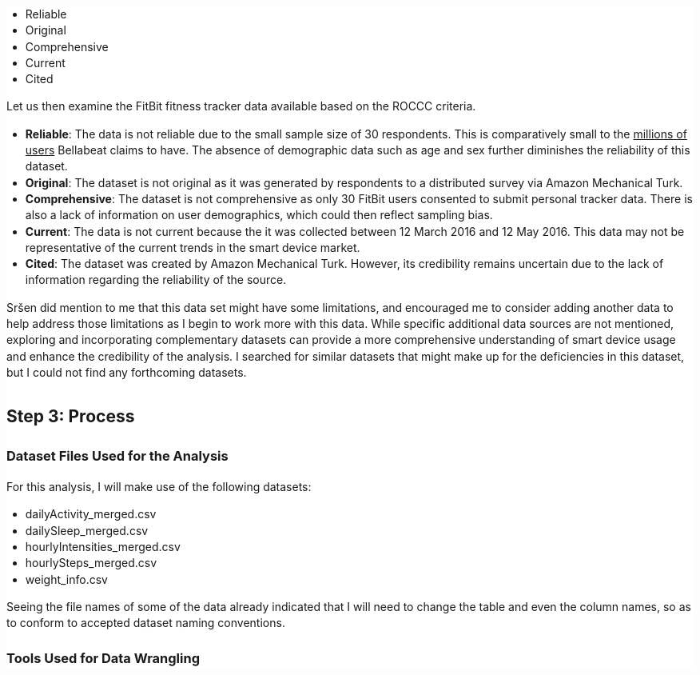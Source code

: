 - Reliable
- Original
- Comprehensive
- Current
- Cited

Let us then examine the FitBit fitness tracker data available based on
the ROCCC criteria.

- **Reliable**: The data is not reliable due to the small sample size of
  30 respondents. This is comparatively small to the [millions of
  users](https://bellabeat.com/about-us/) Bellabeat claims to have. The
  absence of demographic data such as age and sex further diminishes the
  reliability of this dataset.
- **Original**: The dataset is not original as it was generated by
  respondents to a distributed survey via Amazon Mechanical Turk.
- **Comprehensive**: The dataset is not comprehensive as only 30 FitBit
  users consented to submit personal tracker data. There is also a lack
  of information on user demographics, which could then reflect sampling
  bias.
- **Current**: The data is not current because the it was collected
  between 12 March 2016 and 12 May 2016. This data may not be
  representative of the current trends in the smart device market.
- **Cited**: The dataset was created by Amazon Mechanical Turk. However,
  its credibility remains uncertain due to the lack of information
  regarding the reliability of the source.

Sršen did mention to me that this data set might have some limitations,
and encouraged me to consider adding another data to help address those
limitations as I begin to work more with this data. While specific
additional data sources are not mentioned, exploring and incorporating
complementary datasets can provide a more comprehensive understanding of
smart device usage and enhance the credibility of the analysis. I
searched for similar datasets that might make up for the deficiencies in
this dataset, but I could not find any forthcoming datasets.

## Step 3: Process

### Dataset Files Used for the Analysis

For this analysis, I will make use of the following datasets:

- dailyActivity_merged.csv
- dailySleep_merged.csv
- hourlyIntensities_merged.csv
- hourlySteps_merged.csv
- weight_info.csv

Seeing the file names of some of the data already indicated that I will
need to change the table and even the column names, so as to conform to
accepted dataset naming conventions.

### Tools Used for Data Wrangling
